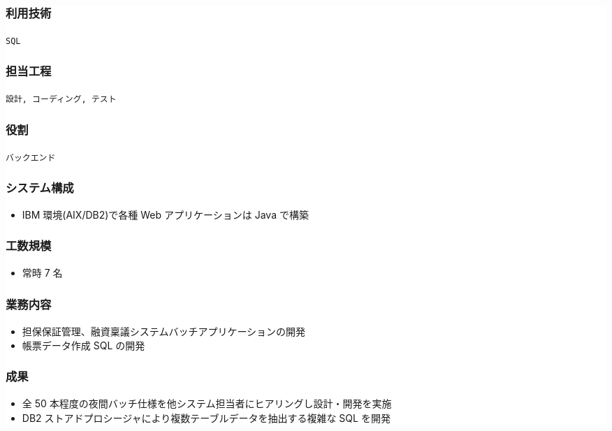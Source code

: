 ### 利用技術

```
SQL
```

### 担当工程

```
設計, コーディング, テスト
```

### 役割

```
バックエンド
```

### システム構成

-   IBM 環境(AIX/DB2)で各種 Web アプリケーションは Java で構築

### 工数規模

-   常時 7 名

### 業務内容

-   担保保証管理、融資稟議システムバッチアプリケーションの開発
-   帳票データ作成 SQL の開発

### 成果

-   全 50 本程度の夜間バッチ仕様を他システム担当者にヒアリングし設計・開発を実施
-   DB2 ストアドプロシージャにより複数テーブルデータを抽出する複雑な SQL を開発
